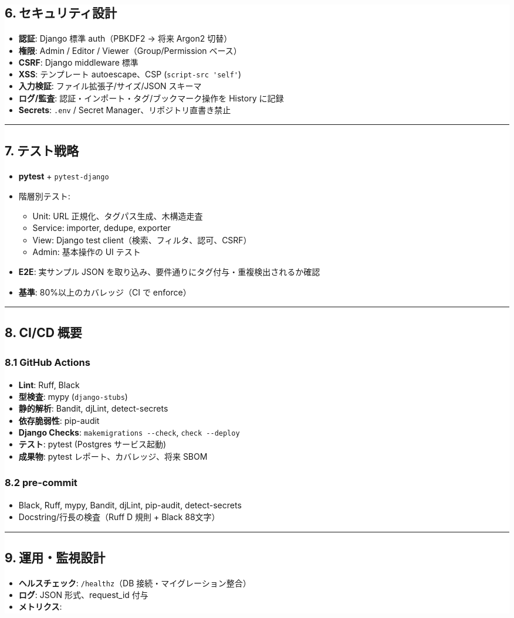 ## 6. セキュリティ設計

* **認証**: Django 標準 auth（PBKDF2 → 将来 Argon2 切替）
* **権限**: Admin / Editor / Viewer（Group/Permission ベース）
* **CSRF**: Django middleware 標準
* **XSS**: テンプレート autoescape、CSP (`script-src 'self'`)
* **入力検証**: ファイル拡張子/サイズ/JSON スキーマ
* **ログ/監査**: 認証・インポート・タグ/ブックマーク操作を History に記録
* **Secrets**: `.env` / Secret Manager、リポジトリ直書き禁止

---

## 7. テスト戦略

* **pytest** + `pytest-django`
* 階層別テスト:

  * Unit: URL 正規化、タグパス生成、木構造走査
  * Service: importer, dedupe, exporter
  * View: Django test client（検索、フィルタ、認可、CSRF）
  * Admin: 基本操作の UI テスト
* **E2E**: 実サンプル JSON を取り込み、要件通りにタグ付与・重複検出されるか確認
* **基準**: 80%以上のカバレッジ（CI で enforce）

---

## 8. CI/CD 概要

### 8.1 GitHub Actions

* **Lint**: Ruff, Black
* **型検査**: mypy (`django-stubs`)
* **静的解析**: Bandit, djLint, detect-secrets
* **依存脆弱性**: pip-audit
* **Django Checks**: `makemigrations --check`, `check --deploy`
* **テスト**: pytest (Postgres サービス起動)
* **成果物**: pytest レポート、カバレッジ、将来 SBOM

### 8.2 pre-commit

* Black, Ruff, mypy, Bandit, djLint, pip-audit, detect-secrets
* Docstring/行長の検査（Ruff D 規則 + Black 88文字）

---

## 9. 運用・監視設計

* **ヘルスチェック**: `/healthz`（DB 接続・マイグレーション整合）
* **ログ**: JSON 形式、request_id 付与
* **メトリクス**:
